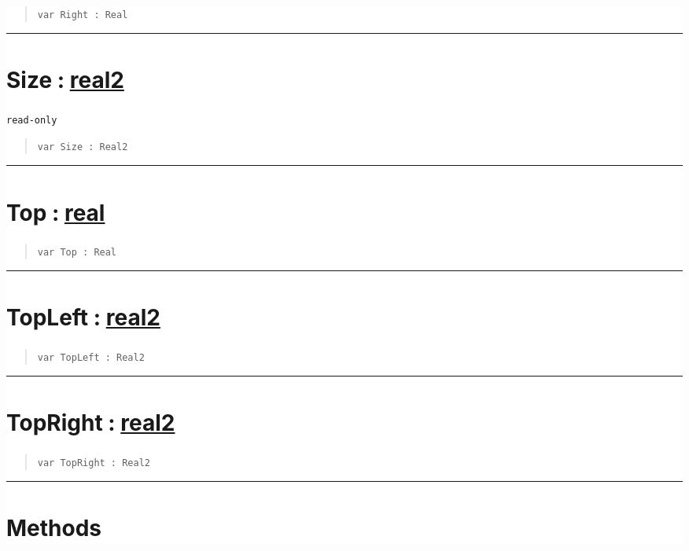 > 
> ``` lang=cpp, name=Lightning
> var Right : Real


---  
 #  Size : [real2](https://github.com/PlasmaEngine/PlasmaDocs/blob/master/code_reference/lightning_base_types/real2.markdown)

 `read-only`

> 
> ``` lang=cpp, name=Lightning
> var Size : Real2


---  
 #  Top : [real](https://github.com/PlasmaEngine/PlasmaDocs/blob/master/code_reference/lightning_base_types/real.markdown)

> 
> ``` lang=cpp, name=Lightning
> var Top : Real


---  
 #  TopLeft : [real2](https://github.com/PlasmaEngine/PlasmaDocs/blob/master/code_reference/lightning_base_types/real2.markdown)

> 
> ``` lang=cpp, name=Lightning
> var TopLeft : Real2


---  
 #  TopRight : [real2](https://github.com/PlasmaEngine/PlasmaDocs/blob/master/code_reference/lightning_base_types/real2.markdown)

> 
> ``` lang=cpp, name=Lightning
> var TopRight : Real2


---  
 #  Methods
